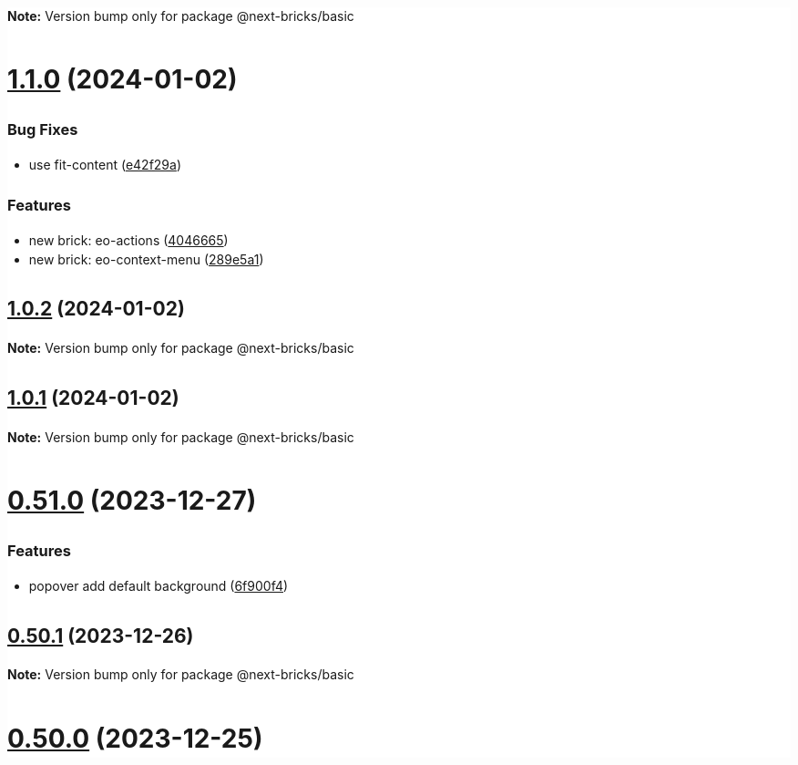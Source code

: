 **Note:** Version bump only for package @next-bricks/basic

# [1.1.0](https://github.com/easyops-cn/next-bricks/compare/@next-bricks/basic@1.0.2...@next-bricks/basic@1.1.0) (2024-01-02)

### Bug Fixes

- use fit-content ([e42f29a](https://github.com/easyops-cn/next-bricks/commit/e42f29ac7ede151e0d5a0b85b6ddf27b4eef0841))

### Features

- new brick: eo-actions ([4046665](https://github.com/easyops-cn/next-bricks/commit/4046665965e7ff3c616b5f11e1ff7a764ac5bb27))
- new brick: eo-context-menu ([289e5a1](https://github.com/easyops-cn/next-bricks/commit/289e5a18881b6788587f48e13414fe0f9080079e))

## [1.0.2](https://github.com/easyops-cn/next-bricks/compare/@next-bricks/basic@1.0.1...@next-bricks/basic@1.0.2) (2024-01-02)

**Note:** Version bump only for package @next-bricks/basic

## [1.0.1](https://github.com/easyops-cn/next-bricks/compare/@next-bricks/basic@0.51.0...@next-bricks/basic@1.0.1) (2024-01-02)

**Note:** Version bump only for package @next-bricks/basic

# [0.51.0](https://github.com/easyops-cn/next-bricks/compare/@next-bricks/basic@0.50.1...@next-bricks/basic@0.51.0) (2023-12-27)

### Features

- popover add default background ([6f900f4](https://github.com/easyops-cn/next-bricks/commit/6f900f4c24dc1ff8bca35d6b1d91f184edd83791))

## [0.50.1](https://github.com/easyops-cn/next-bricks/compare/@next-bricks/basic@0.50.0...@next-bricks/basic@0.50.1) (2023-12-26)

**Note:** Version bump only for package @next-bricks/basic

# [0.50.0](https://github.com/easyops-cn/next-bricks/compare/@next-bricks/basic@0.49.4...@next-bricks/basic@0.50.0) (2023-12-25)
